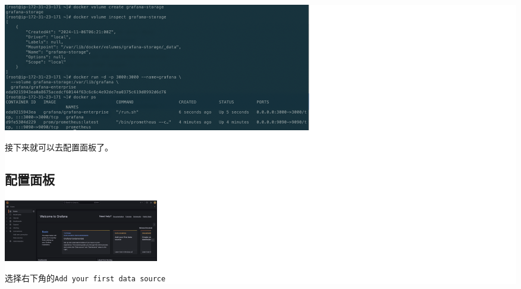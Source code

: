 <img src="./monitoring.assets/grafanavolume.png" alt="screenshot2024-11-06 14.22.01" style="zoom:50%;" />

接下来就可以去配置面板了。





## 配置面板

<img src="./monitoring.assets/grafana1.png" alt="screenshot2024-11-06 14.29.20" style="zoom: 25%;" />

选择右下角的`Add your first data source`
